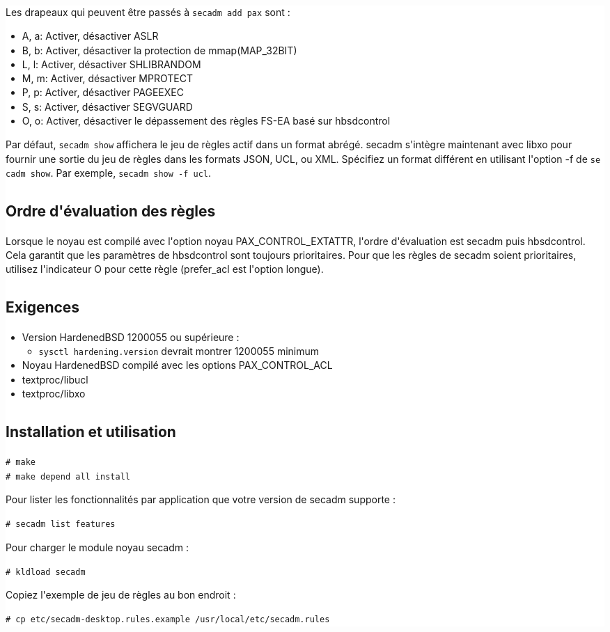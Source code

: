 Les drapeaux qui peuvent être passés à `secadm add pax` sont :

* A, a: Activer, désactiver ASLR
* B, b: Activer, désactiver la protection de mmap(MAP_32BIT)
* L, l: Activer, désactiver SHLIBRANDOM
* M, m: Activer, désactiver MPROTECT
* P, p: Activer, désactiver PAGEEXEC
* S, s: Activer, désactiver SEGVGUARD
* O, o: Activer, désactiver le dépassement des règles FS-EA basé sur hbsdcontrol

Par défaut, `secadm show` affichera le jeu de règles actif dans un
format abrégé. secadm s'intègre maintenant avec libxo pour fournir
une sortie du jeu de règles dans les formats JSON, UCL, ou XML.
Spécifiez un format différent en utilisant l'option -f de `secadm
show`. Par exemple, `secadm show -f ucl`.

## Ordre d'évaluation des règles

Lorsque le noyau est compilé avec l'option noyau PAX_CONTROL_EXTATTR, l'ordre d'évaluation est secadm puis hbsdcontrol. Cela garantit que
les paramètres de hbsdcontrol sont toujours prioritaires. Pour que les règles de secadm soient prioritaires, utilisez l'indicateur O pour cette règle (prefer_acl est l'option longue).

## Exigences

* Version HardenedBSD 1200055 ou supérieure :
  - `sysctl hardening.version` devrait montrer 1200055 minimum
* Noyau HardenedBSD compilé avec les options PAX_CONTROL_ACL
* textproc/libucl
* textproc/libxo

## Installation et utilisation

```
# make
# make depend all install
```

Pour lister les fonctionnalités par application que votre version de secadm supporte :

```
# secadm list features
```

Pour charger le module noyau secadm :

```
# kldload secadm
```

Copiez l'exemple de jeu de règles au bon endroit :

```
# cp etc/secadm-desktop.rules.example /usr/local/etc/secadm.rules
```
